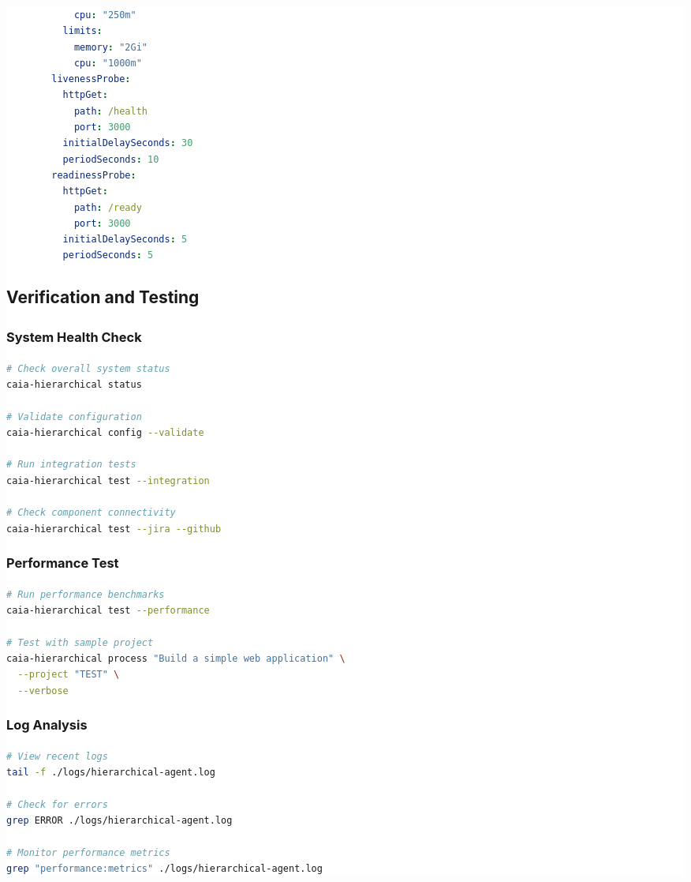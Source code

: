 ```yaml
            cpu: "250m"
          limits:
            memory: "2Gi"
            cpu: "1000m"
        livenessProbe:
          httpGet:
            path: /health
            port: 3000
          initialDelaySeconds: 30
          periodSeconds: 10
        readinessProbe:
          httpGet:
            path: /ready
            port: 3000
          initialDelaySeconds: 5
          periodSeconds: 5
```

## Verification and Testing

### System Health Check

```bash
# Check overall system status
caia-hierarchical status

# Validate configuration
caia-hierarchical config --validate

# Run integration tests
caia-hierarchical test --integration

# Check component connectivity
caia-hierarchical test --jira --github
```

### Performance Test

```bash
# Run performance benchmarks
caia-hierarchical test --performance

# Test with sample project
caia-hierarchical process "Build a simple web application" \
  --project "TEST" \
  --verbose
```

### Log Analysis

```bash
# View recent logs
tail -f ./logs/hierarchical-agent.log

# Check for errors
grep ERROR ./logs/hierarchical-agent.log

# Monitor performance metrics
grep "performance:metrics" ./logs/hierarchical-agent.log
```
